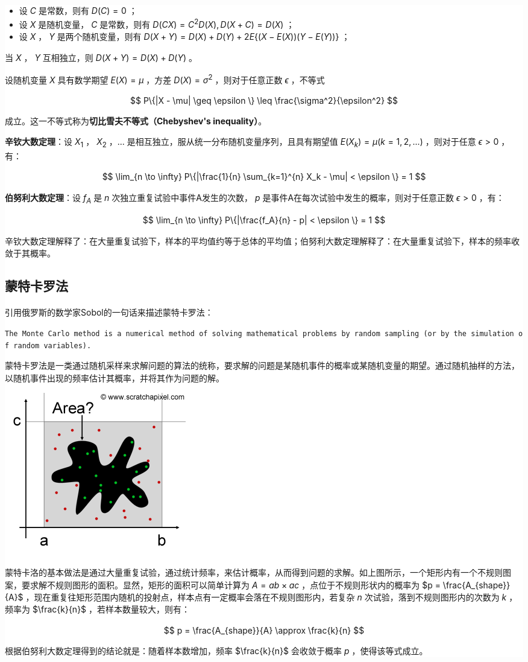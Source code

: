 - 设 $C$ 是常数，则有 $D(C) = 0$ ；
- 设 $X$ 是随机变量， $C$ 是常数，则有 $D(CX) = C^2 D(X), D(X+C) = D(X)$ ；
- 设 $X$ ， $Y$ 是两个随机变量，则有 $D(X+Y) = D(X) + D(Y) + 2E\{(X - E(X))(Y-E(Y))\}$ ；

当 $X$ ， $Y$ 互相独立，则 $D(X+Y) = D(X) + D(Y)$ 。

设随机变量 $X$ 具有数学期望 $E(X) = \mu$ ，方差 $D(X) = \sigma^2$ ，则对于任意正数 $\epsilon$ ，不等式

$$ P\{|X - \mu| \geq \epsilon \} \leq \frac{\sigma^2}{\epsilon^2} $$

成立。这一不等式称为**切比雪夫不等式（Chebyshev's inequality）**。

**辛钦大数定理**：设 $X_1$ ， $X_2$ ，... 是相互独立，服从统一分布随机变量序列，且具有期望值 $E(X_k) = \mu (k = 1,2,...)$ ，则对于任意 $\epsilon > 0$ ， 有：

$$ \lim_{n \to \infty} P\{|\frac{1}{n} \sum_{k=1}^{n} X_k - \mu| < \epsilon \} = 1 $$

**伯努利大数定理**：设 $f_A$ 是 $n$ 次独立重复试验中事件A发生的次数， $p$ 是事件A在每次试验中发生的概率，则对于任意正数 $\epsilon > 0$ ，有：

$$ \lim_{n \to \infty} P\{|\frac{f_A}{n} - p| < \epsilon \} = 1 $$

辛钦大数定理解释了：在大量重复试验下，样本的平均值约等于总体的平均值；伯努利大数定理解释了：在大量重复试验下，样本的频率收敛于其概率。

## 蒙特卡罗法

引用俄罗斯的数学家Sobol的一句话来描述蒙特卡罗法：

```txt
The Monte Carlo method is a numerical method of solving mathematical problems by random sampling (or by the simulation of random variables).
```

蒙特卡罗法是一类通过随机采样来求解问题的算法的统称，要求解的问题是某随机事件的概率或某随机变量的期望。通过随机抽样的方法，以随机事件出现的频率估计其概率，并将其作为问题的解。

![montecarlo2](/assets/images/2024/2024-09-24-MonteCarloIntegration/montecarlo2.png)

蒙特卡洛的基本做法是通过大量重复试验，通过统计频率，来估计概率，从而得到问题的求解。如上图所示，一个矩形内有一个不规则图案，要求解不规则图形的面积。显然，矩形的面积可以简单计算为 $A = ab \times ac$ ，点位于不规则形状内的概率为 $p = \frac{A_{shape}}{A}$ ，现在重复往矩形范围内随机的投射点，样本点有一定概率会落在不规则图形内，若复杂 $n$ 次试验，落到不规则图形内的次数为 $k$ ，频率为 $\frac{k}{n}$ ，若样本数量较大，则有：

$$ p = \frac{A_{shape}}{A} \approx \frac{k}{n} $$

根据伯努利大数定理得到的结论就是：随着样本数增加，频率 $\frac{k}{n}$ 会收敛于概率 $p$ ，使得该等式成立。
